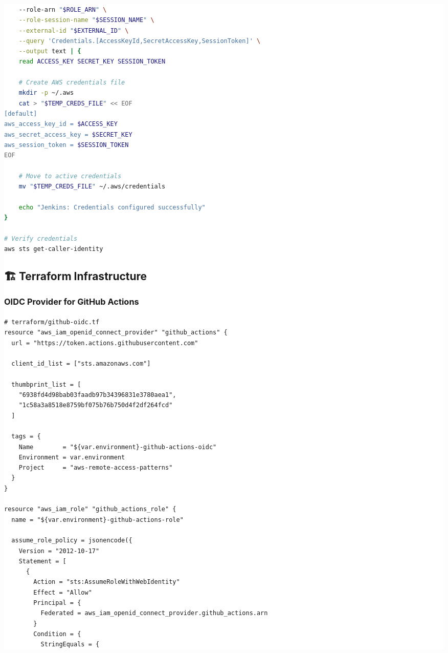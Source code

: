```bash
    --role-arn "$ROLE_ARN" \
    --role-session-name "$SESSION_NAME" \
    --external-id "$EXTERNAL_ID" \
    --query 'Credentials.[AccessKeyId,SecretAccessKey,SessionToken]' \
    --output text | {
    read ACCESS_KEY SECRET_KEY SESSION_TOKEN
    
    # Create AWS credentials file
    mkdir -p ~/.aws
    cat > "$TEMP_CREDS_FILE" << EOF
[default]
aws_access_key_id = $ACCESS_KEY
aws_secret_access_key = $SECRET_KEY
aws_session_token = $SESSION_TOKEN
EOF
    
    # Move to active credentials
    mv "$TEMP_CREDS_FILE" ~/.aws/credentials
    
    echo "Jenkins: Credentials configured successfully"
}

# Verify credentials
aws sts get-caller-identity
```

## 🏗️ Terraform Infrastructure

### OIDC Provider for GitHub Actions

```hcl
# terraform/github-oidc.tf
resource "aws_iam_openid_connect_provider" "github_actions" {
  url = "https://token.actions.githubusercontent.com"
  
  client_id_list = ["sts.amazonaws.com"]
  
  thumbprint_list = [
    "6938fd4d98bab03faadb97b34396831e3780aea1",
    "1c58a3a8518e8759bf075b76b750d4f2df264fcd"
  ]
  
  tags = {
    Name        = "${var.environment}-github-actions-oidc"
    Environment = var.environment
    Project     = "aws-remote-access-patterns"
  }
}

resource "aws_iam_role" "github_actions_role" {
  name = "${var.environment}-github-actions-role"
  
  assume_role_policy = jsonencode({
    Version = "2012-10-17"
    Statement = [
      {
        Action = "sts:AssumeRoleWithWebIdentity"
        Effect = "Allow"
        Principal = {
          Federated = aws_iam_openid_connect_provider.github_actions.arn
        }
        Condition = {
          StringEquals = {
```